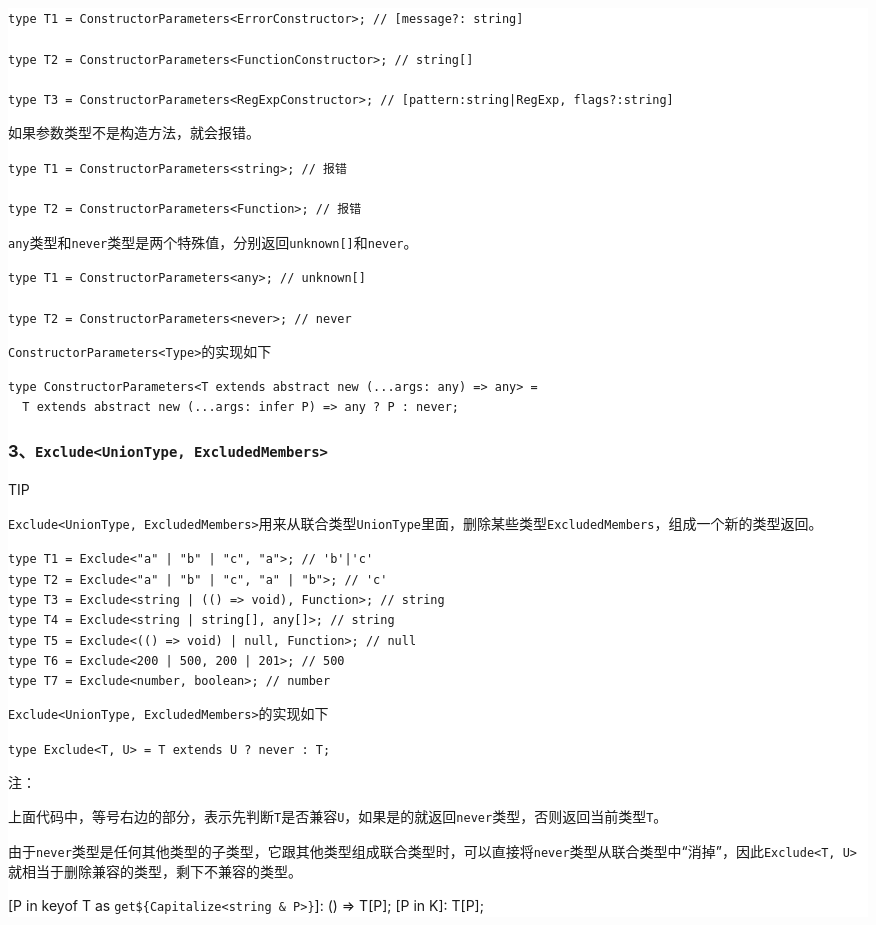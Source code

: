 ```tsx
type T1 = ConstructorParameters<ErrorConstructor>; // [message?: string]

type T2 = ConstructorParameters<FunctionConstructor>; // string[]

type T3 = ConstructorParameters<RegExpConstructor>; // [pattern:string|RegExp, flags?:string]
```

如果参数类型不是构造方法，就会报错。

```tsx
type T1 = ConstructorParameters<string>; // 报错

type T2 = ConstructorParameters<Function>; // 报错
```

`any`类型和`never`类型是两个特殊值，分别返回`unknown[]`和`never`。

```tsx
type T1 = ConstructorParameters<any>; // unknown[]

type T2 = ConstructorParameters<never>; // never
```

`ConstructorParameters<Type>`的实现如下

```tsx
type ConstructorParameters<T extends abstract new (...args: any) => any> =
  T extends abstract new (...args: infer P) => any ? P : never;
```

### 3、`Exclude<UnionType, ExcludedMembers>`

TIP

`Exclude<UnionType, ExcludedMembers>`用来从联合类型`UnionType`里面，删除某些类型`ExcludedMembers`，组成一个新的类型返回。

```tsx
type T1 = Exclude<"a" | "b" | "c", "a">; // 'b'|'c'
type T2 = Exclude<"a" | "b" | "c", "a" | "b">; // 'c'
type T3 = Exclude<string | (() => void), Function>; // string
type T4 = Exclude<string | string[], any[]>; // string
type T5 = Exclude<(() => void) | null, Function>; // null
type T6 = Exclude<200 | 500, 200 | 201>; // 500
type T7 = Exclude<number, boolean>; // number
```

`Exclude<UnionType, ExcludedMembers>`的实现如下

```tsx
type Exclude<T, U> = T extends U ? never : T;
```

注：

上面代码中，等号右边的部分，表示先判断`T`是否兼容`U`，如果是的就返回`never`类型，否则返回当前类型`T`。

由于`never`类型是任何其他类型的子类型，它跟其他类型组成联合类型时，可以直接将`never`类型从联合类型中“消掉”，因此`Exclude<T, U>`就相当于删除兼容的类型，剩下不兼容的类型。


  [prop: number]: number;
  [prop: string]: number;
  [Prop in keyof Obj]: boolean;
  [Prop in U]: number;
  [key: string]: number;
  [prop in keyof A]: string;
  [prop in keyof A]: A[prop];
  [Property in keyof Type]: boolean;
  [P in 0 | 1 | 2]: string;
  [p in "foo"]: number;
  [p in string]: boolean;
  [p: string]: boolean;
  [Prop in keyof A]: A[Prop];
  [p in keyof A as `${p}ID`]: number;
  [P in keyof T as `get${Capitalize<string & P>}`]: () => T[P];
  [P in K]: T[P];